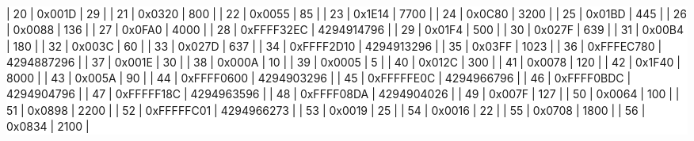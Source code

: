 |      20 | 0x001D      |          29 |
|      21 | 0x0320      |         800 |
|      22 | 0x0055      |          85 |
|      23 | 0x1E14      |        7700 |
|      24 | 0x0C80      |        3200 |
|      25 | 0x01BD      |         445 |
|      26 | 0x0088      |         136 |
|      27 | 0x0FA0      |        4000 |
|      28 | 0xFFFF32EC  |  4294914796 |
|      29 | 0x01F4      |         500 |
|      30 | 0x027F      |         639 |
|      31 | 0x00B4      |         180 |
|      32 | 0x003C      |          60 |
|      33 | 0x027D      |         637 |
|      34 | 0xFFFF2D10  |  4294913296 |
|      35 | 0x03FF      |        1023 |
|      36 | 0xFFFEC780  |  4294887296 |
|      37 | 0x001E      |          30 |
|      38 | 0x000A      |          10 |
|      39 | 0x0005      |           5 |
|      40 | 0x012C      |         300 |
|      41 | 0x0078      |         120 |
|      42 | 0x1F40      |        8000 |
|      43 | 0x005A      |          90 |
|      44 | 0xFFFF0600  |  4294903296 |
|      45 | 0xFFFFFE0C  |  4294966796 |
|      46 | 0xFFFF0BDC  |  4294904796 |
|      47 | 0xFFFFF18C  |  4294963596 |
|      48 | 0xFFFF08DA  |  4294904026 |
|      49 | 0x007F      |         127 |
|      50 | 0x0064      |         100 |
|      51 | 0x0898      |        2200 |
|      52 | 0xFFFFFC01  |  4294966273 |
|      53 | 0x0019      |          25 |
|      54 | 0x0016      |          22 |
|      55 | 0x0708      |        1800 |
|      56 | 0x0834      |        2100 |